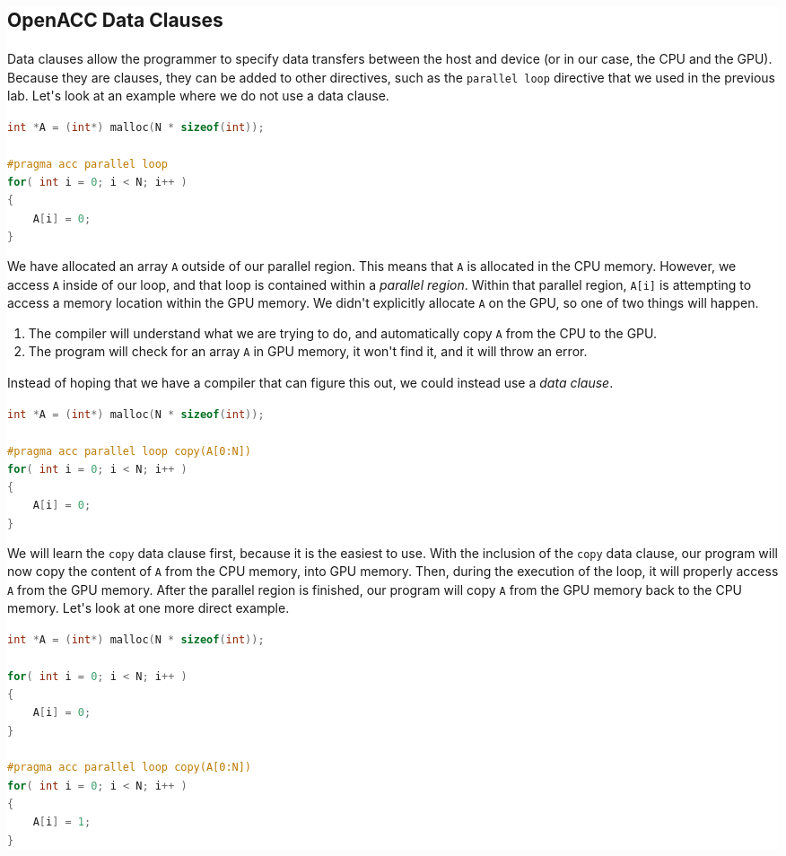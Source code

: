 ## OpenACC Data Clauses

Data clauses allow the programmer to specify data transfers between the host and device (or in our case, the CPU and the GPU). Because they are clauses, they can be added to other directives, such as the `parallel loop` directive that we used in the previous lab. Let's look at an example where we do not use a data clause.

```cpp
int *A = (int*) malloc(N * sizeof(int));

#pragma acc parallel loop
for( int i = 0; i < N; i++ )
{
    A[i] = 0;
}
```

We have allocated an array `A` outside of our parallel region. This means that `A` is allocated in the CPU memory. However, we access `A` inside of our loop, and that loop is contained within a *parallel region*. Within that parallel region, `A[i]` is attempting to access a memory location within the GPU memory. We didn't explicitly allocate `A` on the GPU, so one of two things will happen.

1. The compiler will understand what we are trying to do, and automatically copy `A` from the CPU to the GPU.
2. The program will check for an array `A` in GPU memory, it won't find it, and it will throw an error.

Instead of hoping that we have a compiler that can figure this out, we could instead use a *data clause*.

```cpp
int *A = (int*) malloc(N * sizeof(int));

#pragma acc parallel loop copy(A[0:N])
for( int i = 0; i < N; i++ )
{
    A[i] = 0;
}
```

We will learn the `copy` data clause first, because it is the easiest to use. With the inclusion of the `copy` data clause, our program will now copy the content of `A` from the CPU memory, into GPU memory. Then, during the execution of the loop, it will properly access `A` from the GPU memory. After the parallel region is finished, our program will copy `A` from the GPU memory back to the CPU memory. Let's look at one more direct example.

```cpp
int *A = (int*) malloc(N * sizeof(int));

for( int i = 0; i < N; i++ )
{
    A[i] = 0;
}

#pragma acc parallel loop copy(A[0:N])
for( int i = 0; i < N; i++ )
{
    A[i] = 1;
}
```
